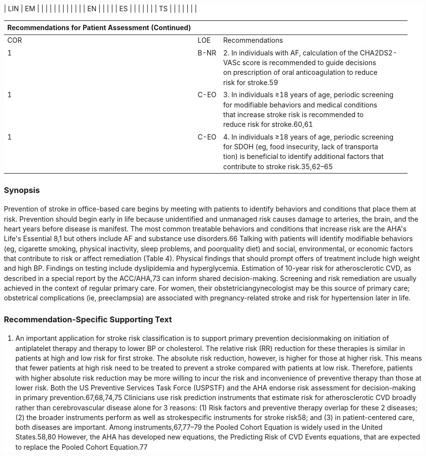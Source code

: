 | LIN | EM  |
|     |     |
|     |     |
|     |     |
|     | EN  |
|     |     |
| ES  |     |
|     |     |
|     | TS  |
|     |     |
|     |     |

| Recommendations for Patient Assessment (Continued) |      |                                                                                                                                                                                                              |  |
|----------------------------------------------------|------|--------------------------------------------------------------------------------------------------------------------------------------------------------------------------------------------------------------|--|
| COR                                                | LOE  | Recommendations                                                                                                                                                                                              |  |
| 1                                                  | B-NR | 2. In individuals with AF, calculation of the CHA2DS2-<br>VASc score is recommended to guide decisions<br>on prescription of oral anticoagulation to reduce<br>risk for stroke.59                            |  |
| 1                                                  | C-EO | 3. In individuals ≥18 years of age, periodic screening<br>for modifiable behaviors and medical conditions<br>that increase stroke risk is recommended to<br>reduce risk for stroke.60,61                     |  |
| 1                                                  | C-EO | 4. In individuals ≥18 years of age, periodic screening<br>for SDOH (eg, food insecurity, lack of transporta<br>tion) is beneficial to identify additional factors that<br>contribute to stroke risk.35,62–65 |  |

### Synopsis

Prevention of stroke in office-based care begins by meeting with patients to identify behaviors and conditions that place them at risk. Prevention should begin early in life because unidentified and unmanaged risk causes damage to arteries, the brain, and the heart years before disease is manifest. The most common treatable behaviors and conditions that increase risk are the AHA's Life's Essential 8,1 but others include AF and substance use disorders.66 Talking with patients will identify modifiable behaviors (eg, cigarette smoking, physical inactivity, sleep problems, and poorquality diet) and social, environmental, or economic factors that contribute to risk or affect remediation (Table 4). Physical findings that should prompt offers of treatment include high weight and high BP. Findings on testing include dyslipidemia and hyperglycemia. Estimation of 10-year risk for atherosclerotic CVD, as described in a special report by the ACC/AHA,73 can inform shared decision-making. Screening and risk remediation are usually achieved in the context of regular primary care. For women, their obstetriciangynecologist may be this source of primary care; obstetrical complications (ie, preeclampsia) are associated with pregnancy-related stroke and risk for hypertension later in life.

### Recommendation-Specific Supporting Text

1. An important application for stroke risk classification is to support primary prevention decisionmaking on initiation of antiplatelet therapy and therapy to lower BP or cholesterol. The relative risk (RR) reduction for these therapies is similar in patients at high and low risk for first stroke. The absolute risk reduction, however, is higher for those at higher risk. This means that fewer patients at high risk need to be treated to prevent a stroke compared with patients at low risk. Therefore, patients with higher absolute risk reduction may be more willing to incur the risk and inconvenience of preventive therapy than those at lower risk. Both the US Preventive Services Task Force (USPSTF) and the AHA endorse risk assessment for decision-making in primary prevention.67,68,74,75 Clinicians use risk prediction instruments that estimate risk for atherosclerotic CVD broadly rather than cerebrovascular disease alone for 3 reasons: (1) Risk factors and preventive therapy overlap for these 2 diseases; (2) the broader instruments perform as well as strokespecific instruments for stroke risk58; and (3) in patient-centered care, both diseases are important. Among instruments,67,77–79 the Pooled Cohort Equation is widely used in the United States.58,80 However, the AHA has developed new equations, the Predicting Risk of CVD Events equations, that are expected to replace the Pooled Cohort Equation.77
